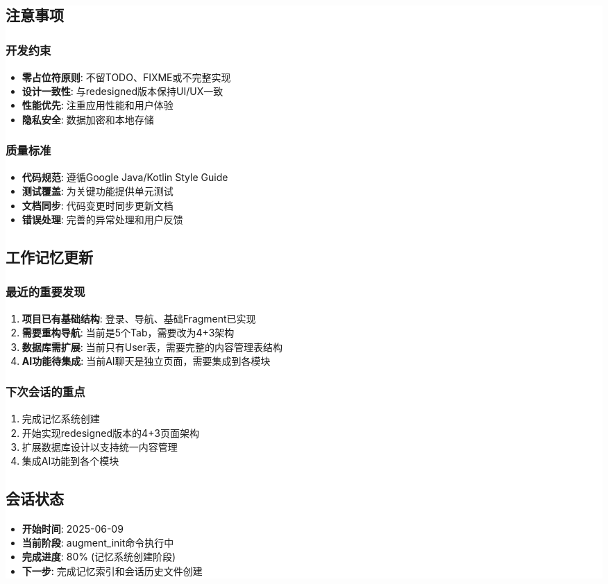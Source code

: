 ## 注意事项

### 开发约束

- **零占位符原则**: 不留TODO、FIXME或不完整实现
- **设计一致性**: 与redesigned版本保持UI/UX一致
- **性能优先**: 注重应用性能和用户体验
- **隐私安全**: 数据加密和本地存储

### 质量标准

- **代码规范**: 遵循Google Java/Kotlin Style Guide
- **测试覆盖**: 为关键功能提供单元测试
- **文档同步**: 代码变更时同步更新文档
- **错误处理**: 完善的异常处理和用户反馈

## 工作记忆更新

### 最近的重要发现

1. **项目已有基础结构**: 登录、导航、基础Fragment已实现
2. **需要重构导航**: 当前是5个Tab，需要改为4+3架构
3. **数据库需扩展**: 当前只有User表，需要完整的内容管理表结构
4. **AI功能待集成**: 当前AI聊天是独立页面，需要集成到各模块

### 下次会话的重点

1. 完成记忆系统创建
2. 开始实现redesigned版本的4+3页面架构
3. 扩展数据库设计以支持统一内容管理
4. 集成AI功能到各个模块

## 会话状态

- **开始时间**: 2025-06-09
- **当前阶段**: augment_init命令执行中
- **完成进度**: 80% (记忆系统创建阶段)
- **下一步**: 完成记忆索引和会话历史文件创建
